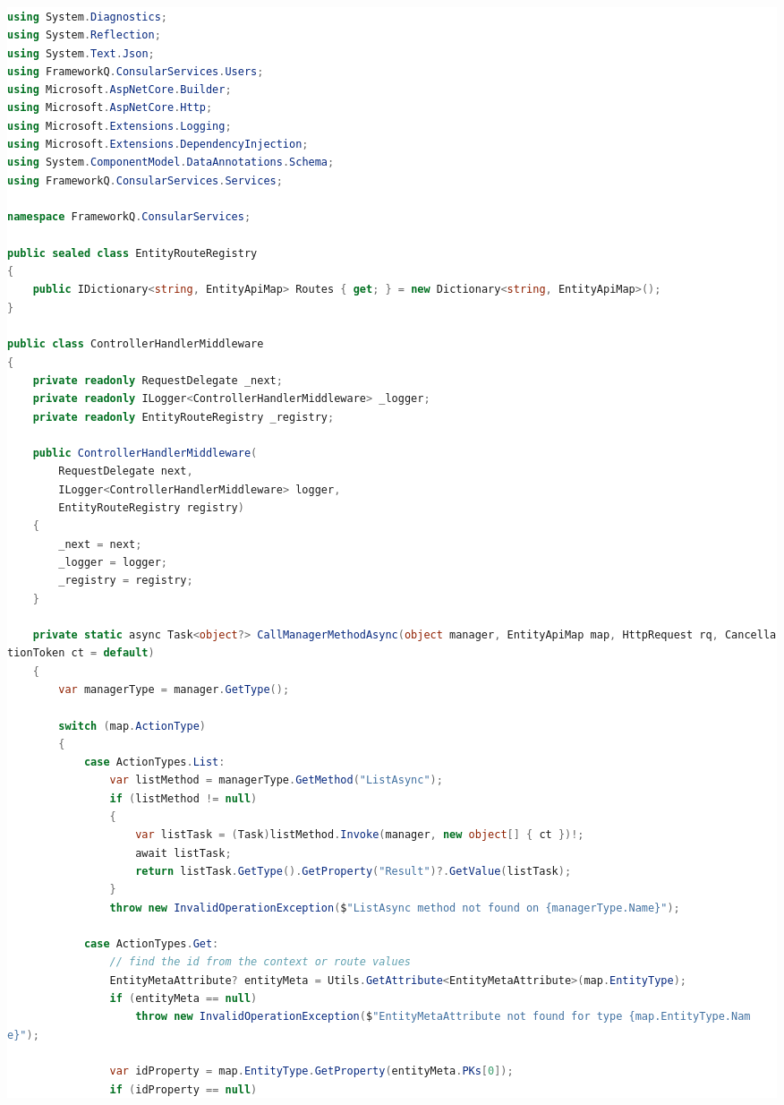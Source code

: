 ````csharp
using System.Diagnostics;
using System.Reflection;
using System.Text.Json;
using FrameworkQ.ConsularServices.Users;
using Microsoft.AspNetCore.Builder;
using Microsoft.AspNetCore.Http;
using Microsoft.Extensions.Logging;
using Microsoft.Extensions.DependencyInjection;
using System.ComponentModel.DataAnnotations.Schema;
using FrameworkQ.ConsularServices.Services;

namespace FrameworkQ.ConsularServices;

public sealed class EntityRouteRegistry
{
    public IDictionary<string, EntityApiMap> Routes { get; } = new Dictionary<string, EntityApiMap>();
}

public class ControllerHandlerMiddleware
{
    private readonly RequestDelegate _next;
    private readonly ILogger<ControllerHandlerMiddleware> _logger;
    private readonly EntityRouteRegistry _registry;

    public ControllerHandlerMiddleware(
        RequestDelegate next,
        ILogger<ControllerHandlerMiddleware> logger,
        EntityRouteRegistry registry)
    {
        _next = next;
        _logger = logger;
        _registry = registry;
    }

    private static async Task<object?> CallManagerMethodAsync(object manager, EntityApiMap map, HttpRequest rq, CancellationToken ct = default)
    {
        var managerType = manager.GetType();
        
        switch (map.ActionType)
        {
            case ActionTypes.List:
                var listMethod = managerType.GetMethod("ListAsync");
                if (listMethod != null)
                {
                    var listTask = (Task)listMethod.Invoke(manager, new object[] { ct })!;
                    await listTask;
                    return listTask.GetType().GetProperty("Result")?.GetValue(listTask);
                }
                throw new InvalidOperationException($"ListAsync method not found on {managerType.Name}");

            case ActionTypes.Get:
                // find the id from the context or route values
                EntityMetaAttribute? entityMeta = Utils.GetAttribute<EntityMetaAttribute>(map.EntityType);
                if (entityMeta == null)
                    throw new InvalidOperationException($"EntityMetaAttribute not found for type {map.EntityType.Name}");

                var idProperty = map.EntityType.GetProperty(entityMeta.PKs[0]);
                if (idProperty == null)
````